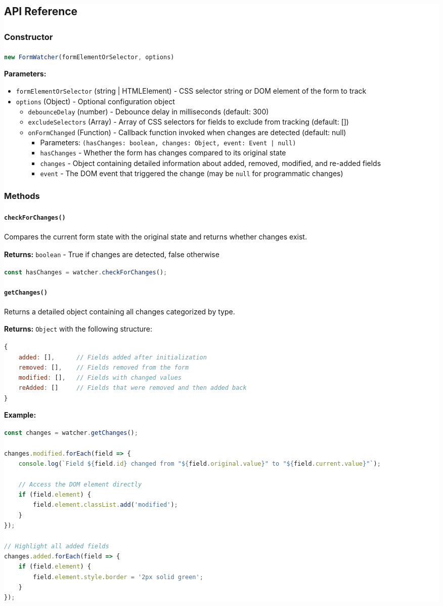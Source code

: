 ## API Reference

### Constructor

```javascript
new FormWatcher(formElementOrSelector, options)
```

**Parameters:**
- `formElementOrSelector` (string | HTMLElement) - CSS selector string or DOM element of the form to track
- `options` (Object) - Optional configuration object
  - `debounceDelay` (number) - Debounce delay in milliseconds (default: 300)
  - `excludeSelectors` (Array<string>) - Array of CSS selectors for fields to exclude from tracking (default: [])
  - `onFormChanged` (Function) - Callback function invoked when changes are detected (default: null)
    - Parameters: `(hasChanges: boolean, changes: Object, event: Event | null)`
    - `hasChanges` - Whether the form has changes compared to its original state
    - `changes` - Object containing detailed information about added, removed, modified, and re-added fields
    - `event` - The DOM event that triggered the change (may be `null` for programmatic changes)

### Methods

#### `checkForChanges()`
Compares the current form state with the original state and returns whether changes exist.

**Returns:** `boolean` - True if changes are detected, false otherwise

```javascript
const hasChanges = watcher.checkForChanges();
```

#### `getChanges()`
Returns a detailed object containing all changes categorized by type.

**Returns:** `Object` with the following structure:
```javascript
{
    added: [],      // Fields added after initialization
    removed: [],    // Fields removed from the form
    modified: [],   // Fields with changed values
    reAdded: []     // Fields that were removed and then added back
}
```

**Example:**
```javascript
const changes = watcher.getChanges();

changes.modified.forEach(field => {
    console.log(`Field ${field.id} changed from "${field.original.value}" to "${field.current.value}"`);

    // Access the DOM element directly
    if (field.element) {
        field.element.classList.add('modified');
    }
});

// Highlight all added fields
changes.added.forEach(field => {
    if (field.element) {
        field.element.style.border = '2px solid green';
    }
});
```